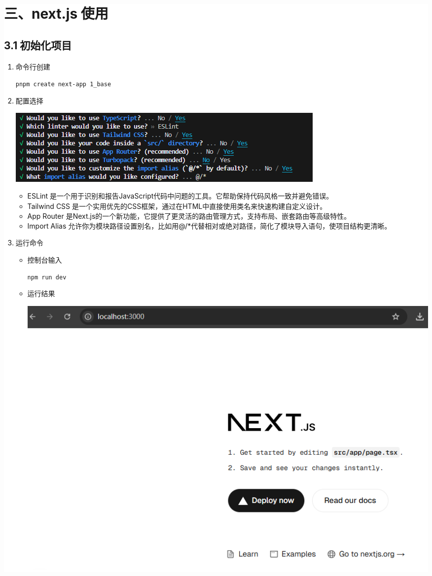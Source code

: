 # 三、next.js 使用

## 3.1 初始化项目

1. 命令行创建

    ```sh
    pnpm create next-app 1_base
    ```

2. 配置选择

    ![](/framework/react/expand/028.png)


    - ESLint 是一个用于识别和报告JavaScript代码中问题的工具。它帮助保持代码风格一致并避免错误。
    - Tailwind CSS 是一个实用优先的CSS框架，通过在HTML中直接使用类名来快速构建自定义设计。
    - App Router 是Next.js的一个新功能，它提供了更灵活的路由管理方式，支持布局、嵌套路由等高级特性。
    - Import Alias 允许你为模块路径设置别名，比如用@/*代替相对或绝对路径，简化了模块导入语句，使项目结构更清晰。

3. 运行命令

    - 控制台输入

        ```sh
        npm run dev
        ```
    - 运行结果

        ![](/framework/react/expand/029.png)
